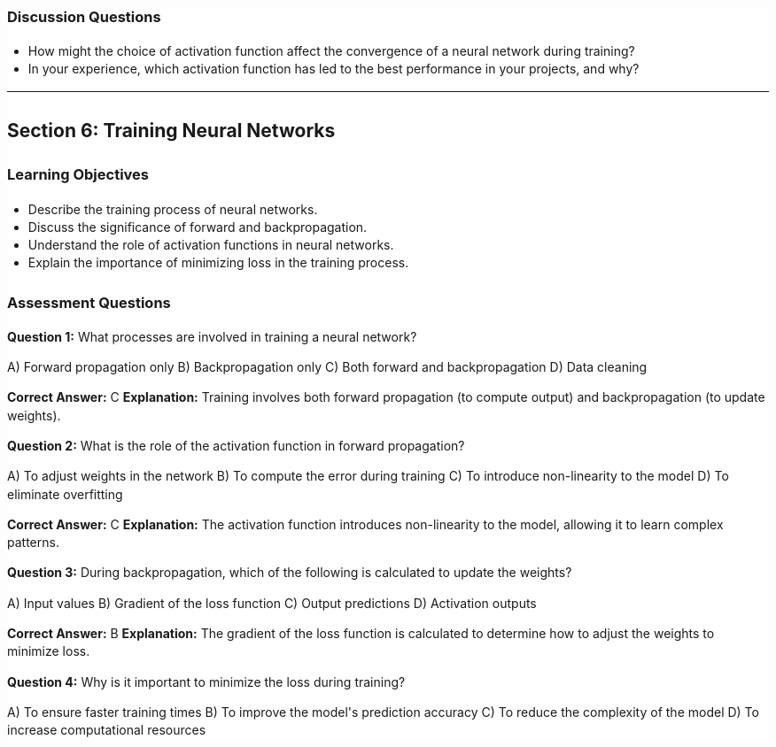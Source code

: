 ### Discussion Questions
- How might the choice of activation function affect the convergence of a neural network during training?
- In your experience, which activation function has led to the best performance in your projects, and why?

---

## Section 6: Training Neural Networks

### Learning Objectives
- Describe the training process of neural networks.
- Discuss the significance of forward and backpropagation.
- Understand the role of activation functions in neural networks.
- Explain the importance of minimizing loss in the training process.

### Assessment Questions

**Question 1:** What processes are involved in training a neural network?

  A) Forward propagation only
  B) Backpropagation only
  C) Both forward and backpropagation
  D) Data cleaning

**Correct Answer:** C
**Explanation:** Training involves both forward propagation (to compute output) and backpropagation (to update weights).

**Question 2:** What is the role of the activation function in forward propagation?

  A) To adjust weights in the network
  B) To compute the error during training
  C) To introduce non-linearity to the model
  D) To eliminate overfitting

**Correct Answer:** C
**Explanation:** The activation function introduces non-linearity to the model, allowing it to learn complex patterns.

**Question 3:** During backpropagation, which of the following is calculated to update the weights?

  A) Input values
  B) Gradient of the loss function
  C) Output predictions
  D) Activation outputs

**Correct Answer:** B
**Explanation:** The gradient of the loss function is calculated to determine how to adjust the weights to minimize loss.

**Question 4:** Why is it important to minimize the loss during training?

  A) To ensure faster training times
  B) To improve the model's prediction accuracy
  C) To reduce the complexity of the model
  D) To increase computational resources
